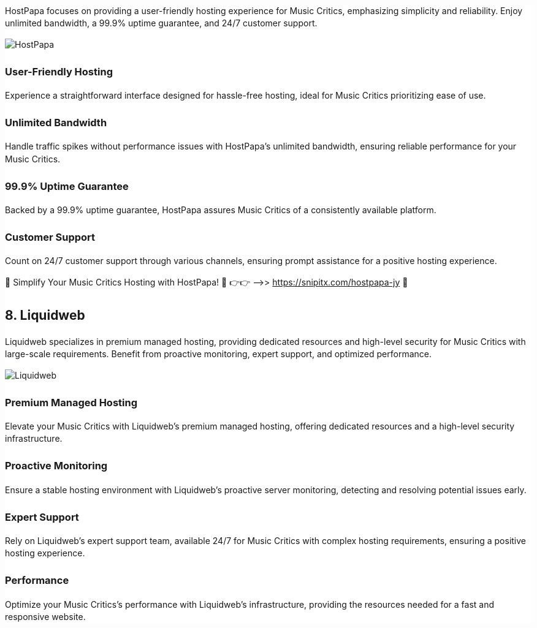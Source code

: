 HostPapa focuses on providing a user-friendly hosting experience for Music Critics, emphasizing simplicity and reliability. Enjoy unlimited bandwidth, a 99.9% uptime guarantee, and 24/7 customer support.

![HostPapa](https://i.imgur.com/ouDTkvl.jpeg "HostPapa Hosting")

### User-Friendly Hosting
Experience a straightforward interface designed for hassle-free hosting, ideal for Music Critics prioritizing ease of use.

### Unlimited Bandwidth
Handle traffic spikes without performance issues with HostPapa’s unlimited bandwidth, ensuring reliable performance for your Music Critics.

### 99.9% Uptime Guarantee
Backed by a 99.9% uptime guarantee, HostPapa assures Music Critics of a consistently available platform.

### Customer Support
Count on 24/7 customer support through various channels, ensuring prompt assistance for a positive hosting experience.

🌈 Simplify Your Music Critics Hosting with HostPapa! 🚀
👉👉 -->> https://snipitx.com/hostpapa-jy 🚀

## 8. Liquidweb

Liquidweb specializes in premium managed hosting, providing dedicated resources and high-level security for Music Critics with large-scale requirements. Benefit from proactive monitoring, expert support, and optimized performance.

![Liquidweb](https://i.imgur.com/4IvT9SC.jpeg "Liquidweb Hosting")

### Premium Managed Hosting
Elevate your Music Critics with Liquidweb’s premium managed hosting, offering dedicated resources and a high-level security infrastructure.

### Proactive Monitoring
Ensure a stable hosting environment with Liquidweb’s proactive server monitoring, detecting and resolving potential issues early.

### Expert Support
Rely on Liquidweb’s expert support team, available 24/7 for Music Critics with complex hosting requirements, ensuring a positive hosting experience.

### Performance
Optimize your Music Critics’s performance with Liquidweb’s infrastructure, providing the resources needed for a fast and responsive website.

